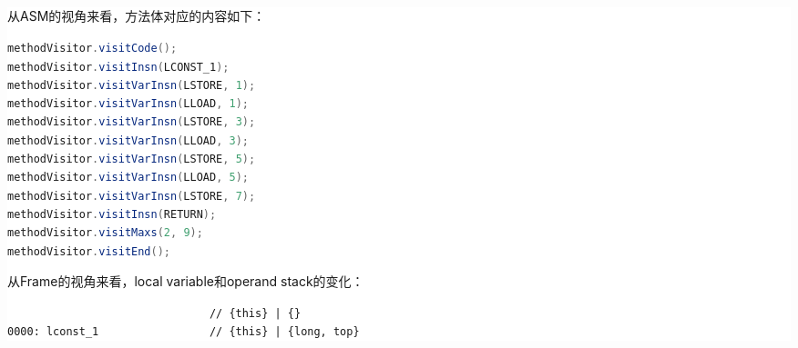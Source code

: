 从ASM的视角来看，方法体对应的内容如下：

```java
methodVisitor.visitCode();
methodVisitor.visitInsn(LCONST_1);
methodVisitor.visitVarInsn(LSTORE, 1);
methodVisitor.visitVarInsn(LLOAD, 1);
methodVisitor.visitVarInsn(LSTORE, 3);
methodVisitor.visitVarInsn(LLOAD, 3);
methodVisitor.visitVarInsn(LSTORE, 5);
methodVisitor.visitVarInsn(LLOAD, 5);
methodVisitor.visitVarInsn(LSTORE, 7);
methodVisitor.visitInsn(RETURN);
methodVisitor.visitMaxs(2, 9);
methodVisitor.visitEnd();
```

从Frame的视角来看，local variable和operand stack的变化：

```shell
                               // {this} | {}
0000: lconst_1                 // {this} | {long, top}
